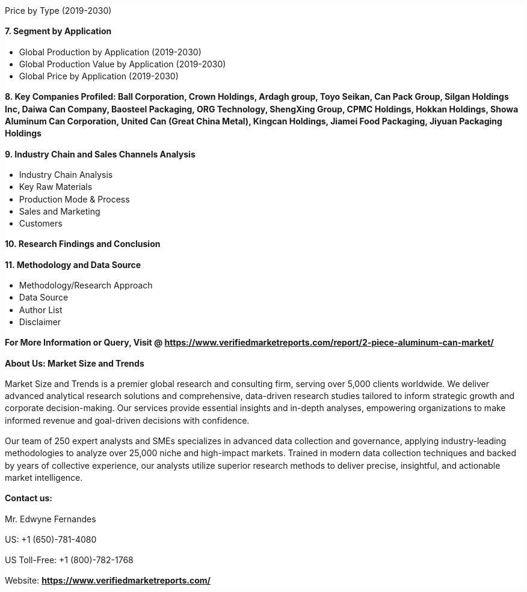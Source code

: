 Price by Type (2019-2030)</li></ul><p><strong>7. Segment by Application</strong></p><ul><li>Global Production by Application (2019-2030)</li><li>Global Production Value by Application (2019-2030)</li><li>Global Price by Application (2019-2030)</li></ul><p><strong>8. Key Companies Profiled: Ball Corporation, Crown Holdings, Ardagh group, Toyo Seikan, Can Pack Group, Silgan Holdings Inc, Daiwa Can Company, Baosteel Packaging, ORG Technology, ShengXing Group, CPMC Holdings, Hokkan Holdings, Showa Aluminum Can Corporation, United Can (Great China Metal), Kingcan Holdings, Jiamei Food Packaging, Jiyuan Packaging Holdings</strong></p><p><strong>9. Industry Chain and Sales Channels Analysis</strong></p><ul><li>Industry Chain Analysis</li><li>Key Raw Materials</li><li>Production Mode &amp; Process</li><li>Sales and Marketing</li><li>Customers</li></ul><p><strong>10. Research Findings and Conclusion</strong></p><p><strong>11. Methodology and Data Source</strong></p><ul><li>Methodology/Research Approach</li><li>Data Source</li><li>Author List</li><li>Disclaimer</li></ul></p><p><strong>For More Information or Query, Visit @ <a href="https://www.verifiedmarketreports.com/report/2-piece-aluminum-can-market/">https://www.verifiedmarketreports.com/report/2-piece-aluminum-can-market/</a></strong></p><p><strong>About Us: Market Size and Trends</strong></p><p>Market Size and Trends is a premier global research and consulting firm, serving over 5,000 clients worldwide. We deliver advanced analytical research solutions and comprehensive, data-driven research studies tailored to inform strategic growth and corporate decision-making. Our services provide essential insights and in-depth analyses, empowering organizations to make informed revenue and goal-driven decisions with confidence.</p><p>Our team of 250 expert analysts and SMEs specializes in advanced data collection and governance, applying industry-leading methodologies to analyze over 25,000 niche and high-impact markets. Trained in modern data collection techniques and backed by years of collective experience, our analysts utilize superior research methods to deliver precise, insightful, and actionable market intelligence.</p><p><strong>Contact us:</strong></p><p>Mr. Edwyne Fernandes</p><p>US: +1 (650)-781-4080</p><p>US Toll-Free: +1 (800)-782-1768</p><p>Website: <strong><a href="https://www.verifiedmarketreports.com/">https://www.verifiedmarketreports.com/</a></strong></p>
